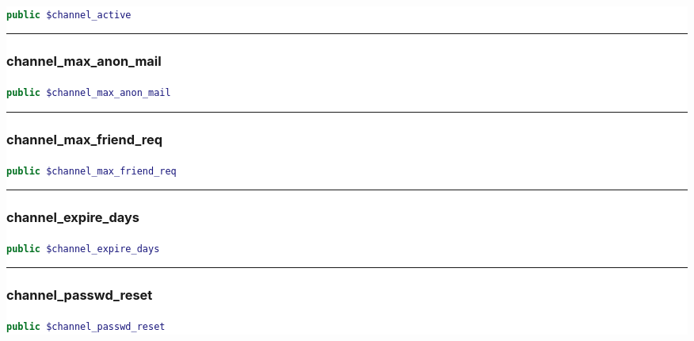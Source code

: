 

```php
public $channel_active
```






***

### channel_max_anon_mail



```php
public $channel_max_anon_mail
```






***

### channel_max_friend_req



```php
public $channel_max_friend_req
```






***

### channel_expire_days



```php
public $channel_expire_days
```






***

### channel_passwd_reset



```php
public $channel_passwd_reset
```





